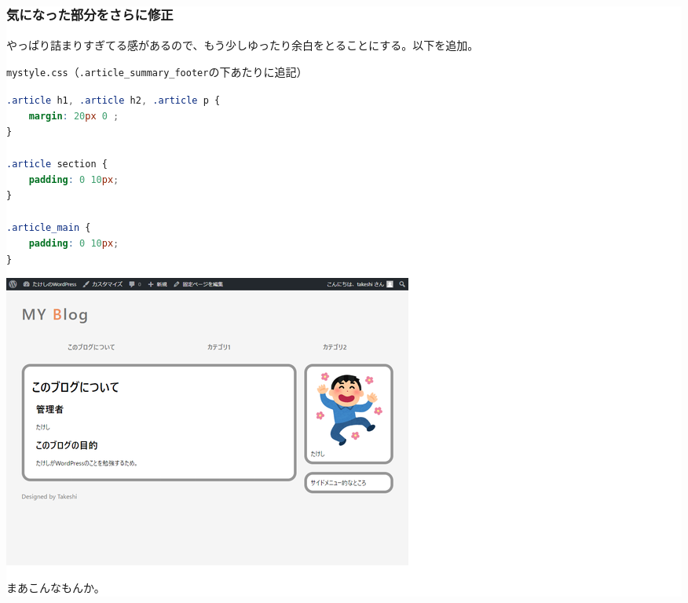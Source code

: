 ### 気になった部分をさらに修正

やっぱり詰まりすぎてる感があるので、もう少しゆったり余白をとることにする。以下を追加。

`mystyle.css`（`.article_summary_footer`の下あたりに追記）

~~~css
.article h1, .article h2, .article p {
    margin: 20px 0 ;
}

.article section {
    padding: 0 10px;
}

.article_main {
    padding: 0 10px;
}
~~~

![image-20201102204916438](image/customtheme-page/rs-image-20201102204916438.png)

まあこんなもんか。

